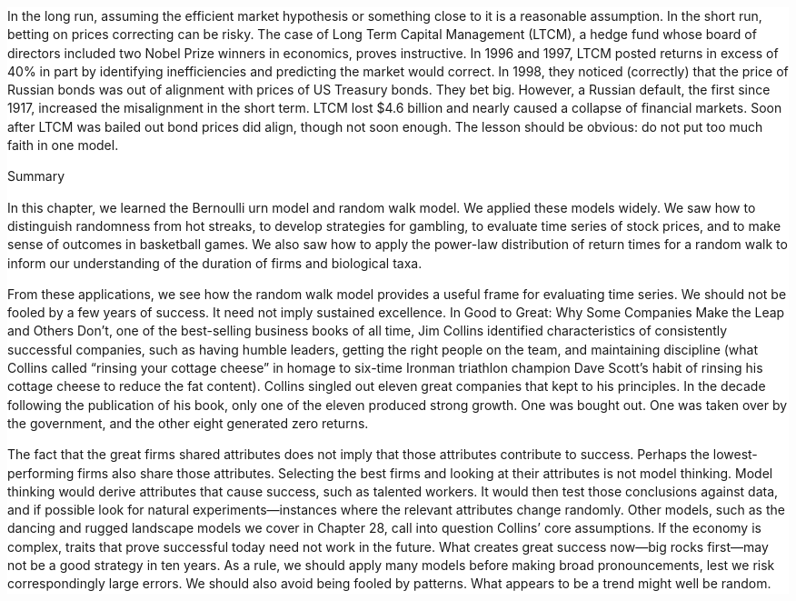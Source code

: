 In the long run, assuming the efficient market hypothesis or something close to it is a reasonable assumption. In the short run, betting on prices correcting can be risky. The case of Long Term Capital Management (LTCM), a hedge fund whose board of directors included two Nobel Prize winners in economics, proves instructive. In 1996 and 1997, LTCM posted returns in excess of 40% in part by identifying inefficiencies and predicting the market would correct. In 1998, they noticed (correctly) that the price of Russian bonds was out of alignment with prices of US Treasury bonds. They bet big. However, a Russian default, the first since 1917, increased the misalignment in the short term. LTCM lost $4.6 billion and nearly caused a collapse of financial markets. Soon after LTCM was bailed out bond prices did align, though not soon enough. The lesson should be obvious: do not put too much faith in one model.





Summary


In this chapter, we learned the Bernoulli urn model and random walk model. We applied these models widely. We saw how to distinguish randomness from hot streaks, to develop strategies for gambling, to evaluate time series of stock prices, and to make sense of outcomes in basketball games. We also saw how to apply the power-law distribution of return times for a random walk to inform our understanding of the duration of firms and biological taxa.

From these applications, we see how the random walk model provides a useful frame for evaluating time series. We should not be fooled by a few years of success. It need not imply sustained excellence. In Good to Great: Why Some Companies Make the Leap and Others Don’t, one of the best-selling business books of all time, Jim Collins identified characteristics of consistently successful companies, such as having humble leaders, getting the right people on the team, and maintaining discipline (what Collins called “rinsing your cottage cheese” in homage to six-time Ironman triathlon champion Dave Scott’s habit of rinsing his cottage cheese to reduce the fat content). Collins singled out eleven great companies that kept to his principles. In the decade following the publication of his book, only one of the eleven produced strong growth. One was bought out. One was taken over by the government, and the other eight generated zero returns.

The fact that the great firms shared attributes does not imply that those attributes contribute to success. Perhaps the lowest-performing firms also share those attributes. Selecting the best firms and looking at their attributes is not model thinking. Model thinking would derive attributes that cause success, such as talented workers. It would then test those conclusions against data, and if possible look for natural experiments—instances where the relevant attributes change randomly. Other models, such as the dancing and rugged landscape models we cover in Chapter 28, call into question Collins’ core assumptions. If the economy is complex, traits that prove successful today need not work in the future. What creates great success now—big rocks first—may not be a good strategy in ten years. As a rule, we should apply many models before making broad pronouncements, lest we risk correspondingly large errors. We should also avoid being fooled by patterns. What appears to be a trend might well be random.




